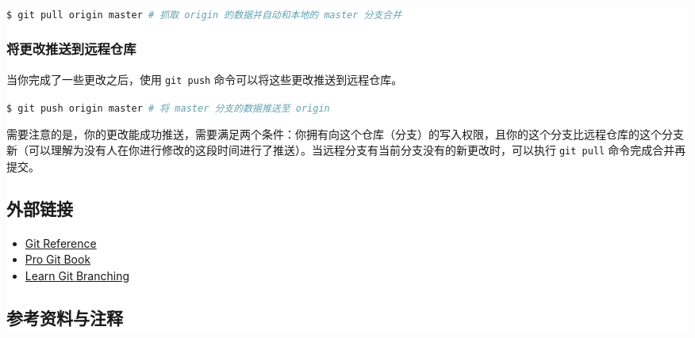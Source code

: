 ```bash
$ git pull origin master # 抓取 origin 的数据并自动和本地的 master 分支合并
```

### 将更改推送到远程仓库

当你完成了一些更改之后，使用 `git push` 命令可以将这些更改推送到远程仓库。

```bash
$ git push origin master # 将 master 分支的数据推送至 origin
```

需要注意的是，你的更改能成功推送，需要满足两个条件：你拥有向这个仓库（分支）的写入权限，且你的这个分支比远程仓库的这个分支新（可以理解为没有人在你进行修改的这段时间进行了推送）。当远程分支有当前分支没有的新更改时，可以执行 `git pull` 命令完成合并再提交。

## 外部链接

-  [Git Reference](https://git-scm.com/docs) 
-  [Pro Git Book](https://git-scm.com/book/zh/v2) 
-  [Learn Git Branching](https://learngitbranching.js.org/) 

## 参考资料与注释

[^note1]: 在某些地方（比如 [LFS 官网](https://git-lfs.github.com/) ）又被称作 Git Large File Storage（大文件存储）。它在将项目托管到平台上时，用文本指针代替音频、视频、图像、数据集等大文件的原始文件，从而加快传输速度。对移动应用程序开发人员、游戏工程师以及任何需要大文件构建软件的人，该功能都极为实用。若想进一步了解该功能，可以参考 [Atlassian 官方介绍 Git LFS 的译文](https://www.cnblogs.com/cangqinglang/p/13097777.html) 。

[^note2]: 但是，Git for Windows 对 Vim 的描述是“虽然强大，但是可能会难以使用。用户界面反人类，键位映射卡手。Git 使用 Vim 作为默认编辑器只是出于历史原因，强烈推荐换用一个 UI 设计现代化的编辑器。”，并给“难以使用”加上了 [Stack Overflow 每年帮助一百万名开发者退出 Vim](https://stackoverflow.blog/2017/05/23/stack-overflow-helping-one-million-developers-exit-vim/) 的页面链接。

[^note3]: 事实上 Git 还有一个针对系统上每一个用户及系统上所有仓库的通用配置文件，该配置文件覆盖范围最广，等级在用户配置文件之上。因为该配置实践中较少使用，这里不再展开。
